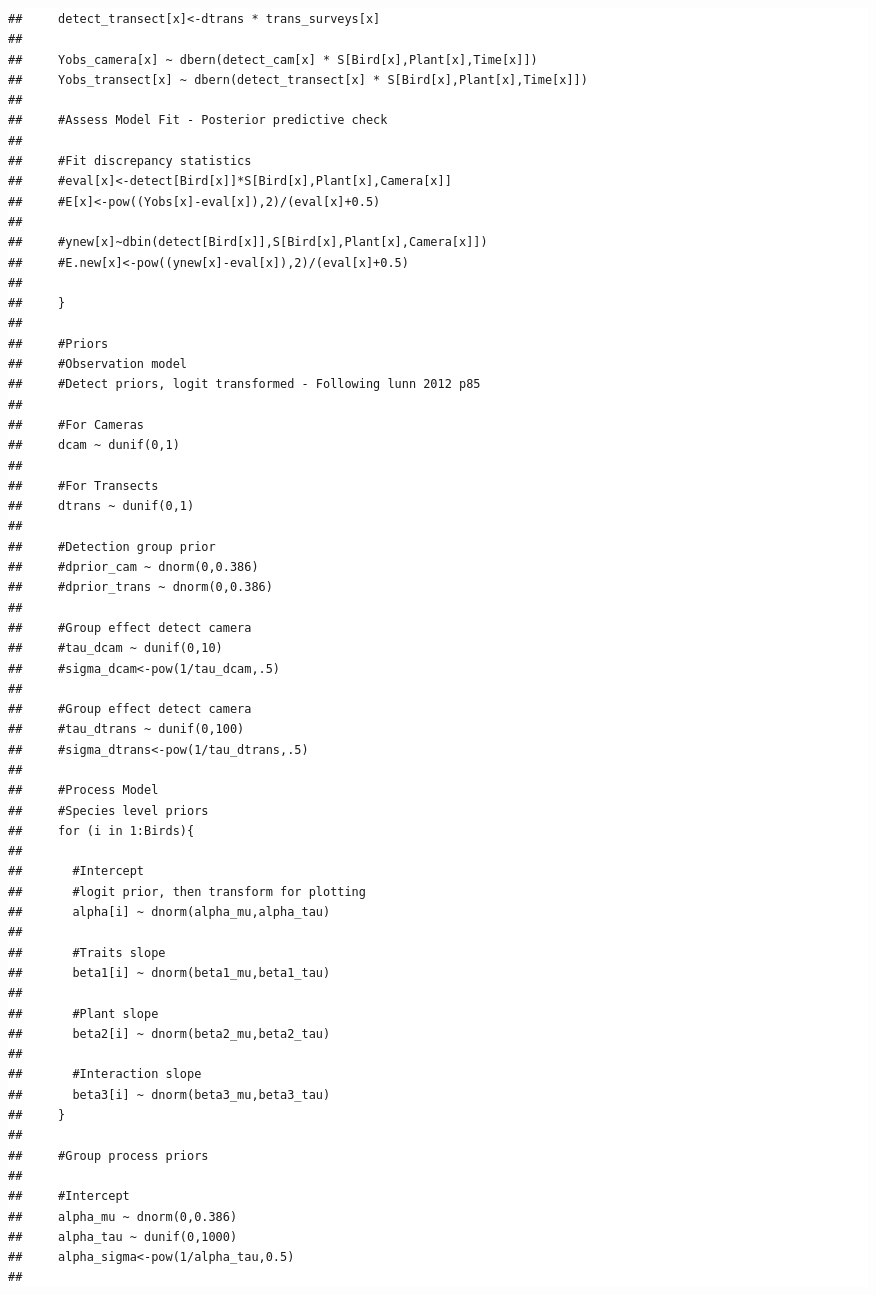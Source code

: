 ```
##     detect_transect[x]<-dtrans * trans_surveys[x]
## 
##     Yobs_camera[x] ~ dbern(detect_cam[x] * S[Bird[x],Plant[x],Time[x]])    
##     Yobs_transect[x] ~ dbern(detect_transect[x] * S[Bird[x],Plant[x],Time[x]])    
## 
##     #Assess Model Fit - Posterior predictive check
## 
##     #Fit discrepancy statistics
##     #eval[x]<-detect[Bird[x]]*S[Bird[x],Plant[x],Camera[x]]
##     #E[x]<-pow((Yobs[x]-eval[x]),2)/(eval[x]+0.5)
##     
##     #ynew[x]~dbin(detect[Bird[x]],S[Bird[x],Plant[x],Camera[x]])
##     #E.new[x]<-pow((ynew[x]-eval[x]),2)/(eval[x]+0.5)
##     
##     }
## 
##     #Priors
##     #Observation model
##     #Detect priors, logit transformed - Following lunn 2012 p85
##     
##     #For Cameras
##     dcam ~ dunif(0,1)
## 
##     #For Transects
##     dtrans ~ dunif(0,1)
##     
##     #Detection group prior
##     #dprior_cam ~ dnorm(0,0.386)
##     #dprior_trans ~ dnorm(0,0.386)
##     
##     #Group effect detect camera
##     #tau_dcam ~ dunif(0,10)
##     #sigma_dcam<-pow(1/tau_dcam,.5)
##     
##     #Group effect detect camera
##     #tau_dtrans ~ dunif(0,100)
##     #sigma_dtrans<-pow(1/tau_dtrans,.5)
## 
##     #Process Model
##     #Species level priors
##     for (i in 1:Birds){
##       
##       #Intercept
##       #logit prior, then transform for plotting
##       alpha[i] ~ dnorm(alpha_mu,alpha_tau)
## 
##       #Traits slope 
##       beta1[i] ~ dnorm(beta1_mu,beta1_tau)    
## 
##       #Plant slope
##       beta2[i] ~ dnorm(beta2_mu,beta2_tau)    
##       
##       #Interaction slope
##       beta3[i] ~ dnorm(beta3_mu,beta3_tau)    
##     }
## 
##     #Group process priors
## 
##     #Intercept 
##     alpha_mu ~ dnorm(0,0.386)
##     alpha_tau ~ dunif(0,1000)
##     alpha_sigma<-pow(1/alpha_tau,0.5) 
##     
```